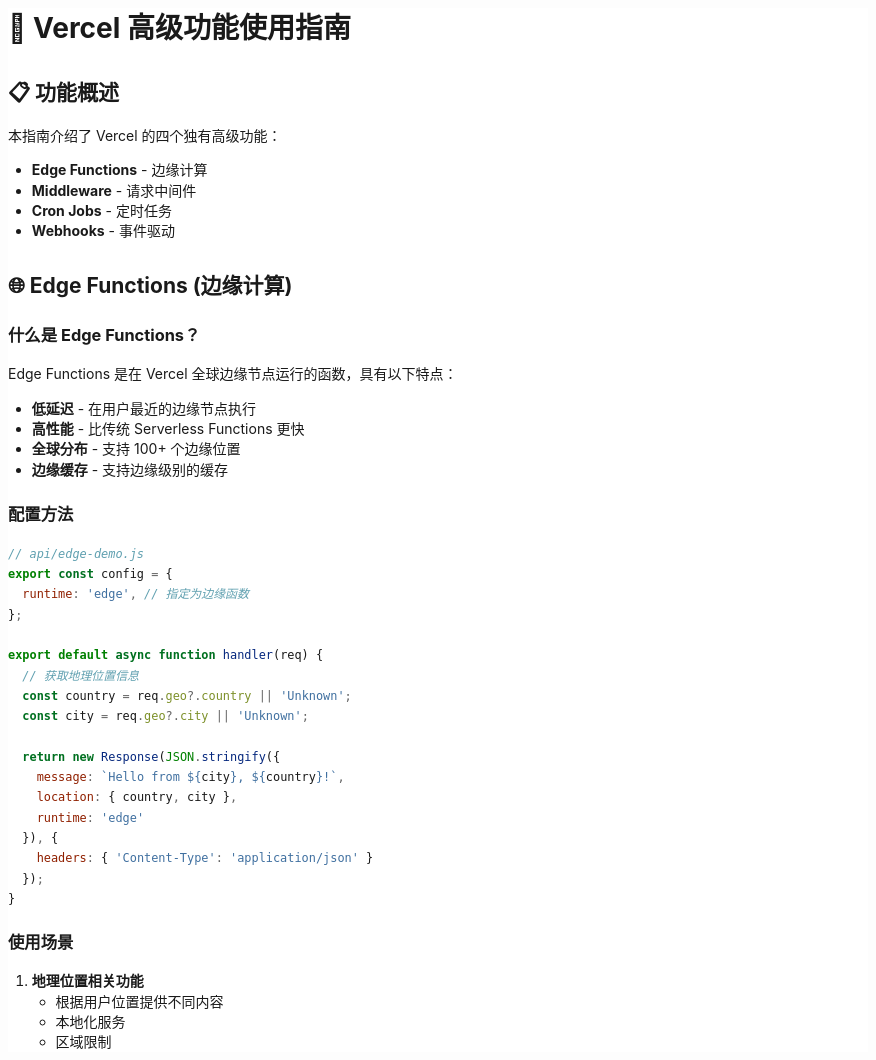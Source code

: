 # 🚀 Vercel 高级功能使用指南

## 📋 功能概述

本指南介绍了 Vercel 的四个独有高级功能：
- **Edge Functions** - 边缘计算
- **Middleware** - 请求中间件  
- **Cron Jobs** - 定时任务
- **Webhooks** - 事件驱动

## 🌐 Edge Functions (边缘计算)

### 什么是 Edge Functions？

Edge Functions 是在 Vercel 全球边缘节点运行的函数，具有以下特点：
- **低延迟** - 在用户最近的边缘节点执行
- **高性能** - 比传统 Serverless Functions 更快
- **全球分布** - 支持 100+ 个边缘位置
- **边缘缓存** - 支持边缘级别的缓存

### 配置方法

```javascript
// api/edge-demo.js
export const config = {
  runtime: 'edge', // 指定为边缘函数
};

export default async function handler(req) {
  // 获取地理位置信息
  const country = req.geo?.country || 'Unknown';
  const city = req.geo?.city || 'Unknown';
  
  return new Response(JSON.stringify({
    message: `Hello from ${city}, ${country}!`,
    location: { country, city },
    runtime: 'edge'
  }), {
    headers: { 'Content-Type': 'application/json' }
  });
}
```

### 使用场景

1. **地理位置相关功能**
   - 根据用户位置提供不同内容
   - 本地化服务
   - 区域限制
